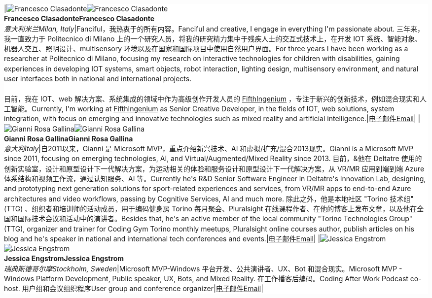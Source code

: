|<span data-ttu-id="8f8d9-326">![Francesco Clasadonte](images/BiographyImages/FrancescoClasadonte_270x270.jpg)</span><span class="sxs-lookup"><span data-stu-id="8f8d9-326">![Francesco Clasadonte](images/BiographyImages/FrancescoClasadonte_270x270.jpg)</span></span></br><span data-ttu-id="8f8d9-327">**Francesco Clasadonte**</span><span class="sxs-lookup"><span data-stu-id="8f8d9-327">**Francesco Clasadonte**</span></span></br><span data-ttu-id="8f8d9-328">*意大利米兰*</span><span class="sxs-lookup"><span data-stu-id="8f8d9-328">*Milan, Italy*</span></span>|<span data-ttu-id="8f8d9-329">Fanciful，我热衷于的所有内容。</span><span class="sxs-lookup"><span data-stu-id="8f8d9-329">Fanciful and creative, I engage in everything I'm passionate about.</span></span> <span data-ttu-id="8f8d9-330">三年来，我一直致力于 Politecnico di Milano 上的一个研究人员，将我的研究精力集中于残疾人士的交互式技术上，在开发 IOT 系统、智能对象、机器人交互、照明设计、multisensory 环境以及在国家和国际项目中使用自然用户界面。</span><span class="sxs-lookup"><span data-stu-id="8f8d9-330">For three years I have been working as a researcher at Politecnico di Milano, focusing my research on interactive technologies for children with disabilities, gaining experiences in developing IOT systems, smart objects, robot interaction, lighting design, multisensory environment, and natural user interfaces both in national and international projects.</span></span></br></br><span data-ttu-id="8f8d9-331">目前，我在 IOT、web 解决方案、系统集成的领域中作为高级创作开发人员的 [FifthIngenium](https://fifthingenium.com) ，专注于新兴的创新技术，例如混合现实和人工智能。</span><span class="sxs-lookup"><span data-stu-id="8f8d9-331">Currently, I'm working at [FifthIngenium](https://fifthingenium.com) as Senior Creative Developer, in the fields of IOT, web solutions, system integration, with focus on emerging and innovative technologies such as mixed reality and artificial intelligence.</span></span>|[<span data-ttu-id="8f8d9-332">电子邮件</span><span class="sxs-lookup"><span data-stu-id="8f8d9-332">Email</span></span>](mailto:klasaf@outlook.com)|
|<span data-ttu-id="8f8d9-333">![Gianni Rosa Gallina](images/BiographyImages/GianniRosaGallina_270x270.png)</span><span class="sxs-lookup"><span data-stu-id="8f8d9-333">![Gianni Rosa Gallina](images/BiographyImages/GianniRosaGallina_270x270.png)</span></span></br><span data-ttu-id="8f8d9-334">**Gianni Rosa Gallina**</span><span class="sxs-lookup"><span data-stu-id="8f8d9-334">**Gianni Rosa Gallina**</span></span></br><span data-ttu-id="8f8d9-335">*意大利*</span><span class="sxs-lookup"><span data-stu-id="8f8d9-335">*Italy*</span></span>|<span data-ttu-id="8f8d9-336">自2011以来，Gianni 是 Microsoft MVP，重点介绍新兴技术、AI 和虚拟/扩充/混合2013现实。</span><span class="sxs-lookup"><span data-stu-id="8f8d9-336">Gianni is a Microsoft MVP since 2011, focusing on emerging technologies, AI, and Virtual/Augmented/Mixed Reality since 2013.</span></span> <span data-ttu-id="8f8d9-337">目前，&他在 Deltatre 使用的创新实验室，设计和原型设计下一代解决方案，为运动相关的体验和服务设计和原型设计下一代解决方案，从 VR/MR 应用到端到端 Azure 体系结构和视频工作流，通过认知服务、AI 等。</span><span class="sxs-lookup"><span data-stu-id="8f8d9-337">Currently he's R&D Senior Software Engineer in Deltatre's Innovation Lab, designing, and prototyping next generation solutions for sport-related experiences and services, from VR/MR apps to end-to-end Azure architectures and video workflows, passing by Cognitive Services, AI and much more.</span></span> <span data-ttu-id="8f8d9-338">除此之外，他是本地社区 "Torino 技术组" (TTG) 、组织者和培训师的活动成员，用于编码健身房 Torino 每月聚会、Pluralsight 在线课程作者、在他的博客上发布文章，以及他在全国和国际技术会议和活动中的演讲者。</span><span class="sxs-lookup"><span data-stu-id="8f8d9-338">Besides that, he's an active member of the local community "Torino Technologies Group" (TTG), organizer and trainer for Coding Gym Torino monthly meetups, Pluralsight online courses author, publish articles on his blog and he's speaker in national and international tech conferences and events.</span></span>|[<span data-ttu-id="8f8d9-339">电子邮件</span><span class="sxs-lookup"><span data-stu-id="8f8d9-339">Email</span></span>](mailto:giannishub@hotmail.com)|
|<span data-ttu-id="8f8d9-340">![Jessica Engstrom](images/BiographyImages/JessicaEngstrom_270x270.jpg)</span><span class="sxs-lookup"><span data-stu-id="8f8d9-340">![Jessica Engstrom](images/BiographyImages/JessicaEngstrom_270x270.jpg)</span></span></br><span data-ttu-id="8f8d9-341">**Jessica Engstrom**</span><span class="sxs-lookup"><span data-stu-id="8f8d9-341">**Jessica Engstrom**</span></span></br><span data-ttu-id="8f8d9-342">*瑞典斯德哥尔摩*</span><span class="sxs-lookup"><span data-stu-id="8f8d9-342">*Stockholm, Sweden*</span></span>|<span data-ttu-id="8f8d9-343">Microsoft MVP-Windows 平台开发、公共演讲者、UX、Bot 和混合现实。</span><span class="sxs-lookup"><span data-stu-id="8f8d9-343">Microsoft MVP - Windows Platform Development, Public speaker, UX, Bots, and Mixed Reality.</span></span> <span data-ttu-id="8f8d9-344">在工作播客后编码。</span><span class="sxs-lookup"><span data-stu-id="8f8d9-344">Coding After Work Podcast co-host.</span></span> <span data-ttu-id="8f8d9-345">用户组和会议组织程序</span><span class="sxs-lookup"><span data-stu-id="8f8d9-345">User group and conference organizer</span></span>|[<span data-ttu-id="8f8d9-346">电子邮件</span><span class="sxs-lookup"><span data-stu-id="8f8d9-346">Email</span></span>](mailto:jessica@catoholic.se)|
